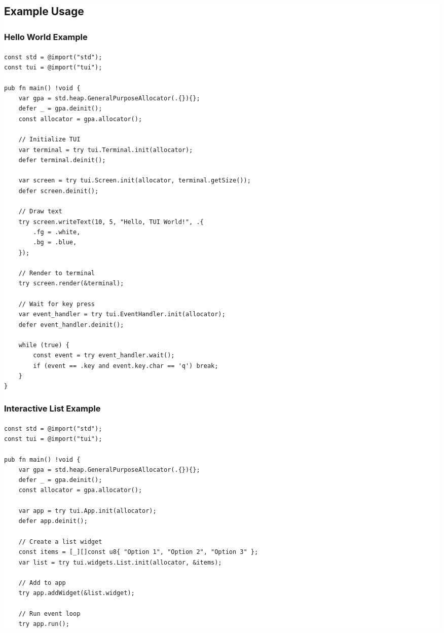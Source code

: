 ## Example Usage

### Hello World Example

```zig
const std = @import("std");
const tui = @import("tui");

pub fn main() !void {
    var gpa = std.heap.GeneralPurposeAllocator(.{}){};
    defer _ = gpa.deinit();
    const allocator = gpa.allocator();

    // Initialize TUI
    var terminal = try tui.Terminal.init(allocator);
    defer terminal.deinit();

    var screen = try tui.Screen.init(allocator, terminal.getSize());
    defer screen.deinit();

    // Draw text
    try screen.writeText(10, 5, "Hello, TUI World!", .{
        .fg = .white,
        .bg = .blue,
    });

    // Render to terminal
    try screen.render(&terminal);

    // Wait for key press
    var event_handler = try tui.EventHandler.init(allocator);
    defer event_handler.deinit();

    while (true) {
        const event = try event_handler.wait();
        if (event == .key and event.key.char == 'q') break;
    }
}
```

### Interactive List Example

```zig
const std = @import("std");
const tui = @import("tui");

pub fn main() !void {
    var gpa = std.heap.GeneralPurposeAllocator(.{}){};
    defer _ = gpa.deinit();
    const allocator = gpa.allocator();

    var app = try tui.App.init(allocator);
    defer app.deinit();

    // Create a list widget
    const items = [_][]const u8{ "Option 1", "Option 2", "Option 3" };
    var list = try tui.widgets.List.init(allocator, &items);
    
    // Add to app
    try app.addWidget(&list.widget);

    // Run event loop
    try app.run();
```